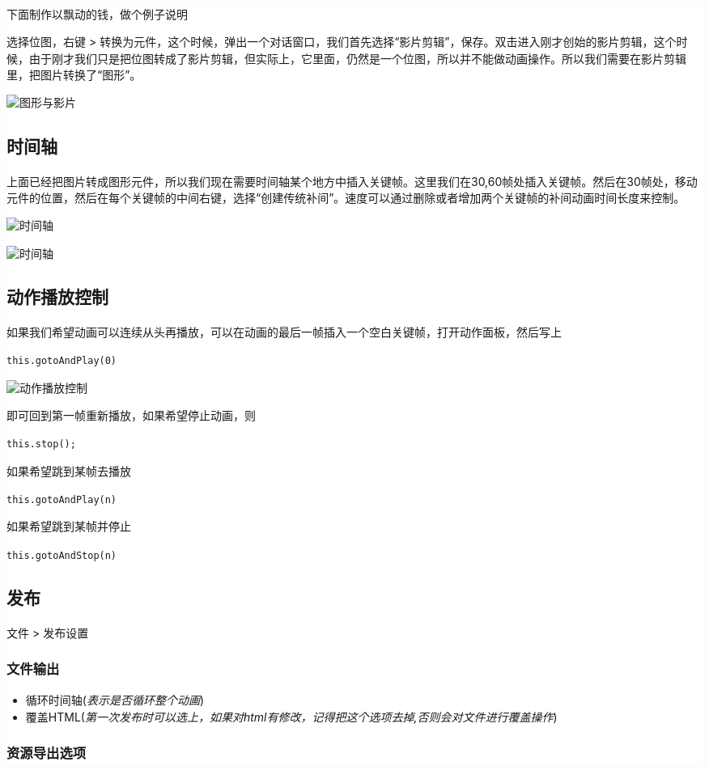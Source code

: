下面制作以飘动的钱，做个例子说明

选择位图，右键 > 转换为元件，这个时候，弹出一个对话窗口，我们首先选择“影片剪辑”，保存。双击进入刚才创始的影片剪辑，这个时候，由于刚才我们只是把位图转成了影片剪辑，但实际上，它里面，仍然是一个位图，所以并不能做动画操作。所以我们需要在影片剪辑里，把图片转换了“图形”。

![图形与影片](//img.aotu.io/youing/4.png)

## 时间轴

上面已经把图片转成图形元件，所以我们现在需要时间轴某个地方中插入关键帧。这里我们在30,60帧处插入关键帧。然后在30帧处，移动元件的位置，然后在每个关键帧的中间右键，选择“创建传统补间”。速度可以通过删除或者增加两个关键帧的补间动画时间长度来控制。

![时间轴](//img.aotu.io/youing/5.png)

![时间轴](//img.aotu.io/youing/6.png)

## 动作播放控制

如果我们希望动画可以连续从头再播放，可以在动画的最后一帧插入一个空白关键帧，打开动作面板，然后写上

```
this.gotoAndPlay(0)
```

![动作播放控制](//img.aotu.io/youing/7.png)


即可回到第一帧重新播放，如果希望停止动画，则

```
this.stop();
```

如果希望跳到某帧去播放

```
this.gotoAndPlay(n)
```

如果希望跳到某帧并停止

```
this.gotoAndStop(n)
```


## 发布

文件 > 发布设置

### 文件输出

* 循环时间轴(_表示是否循环整个动画_)
* 覆盖HTML(_第一次发布时可以选上，如果对html有修改，记得把这个选项去掉,否则会对文件进行覆盖操作_)

### 资源导出选项
